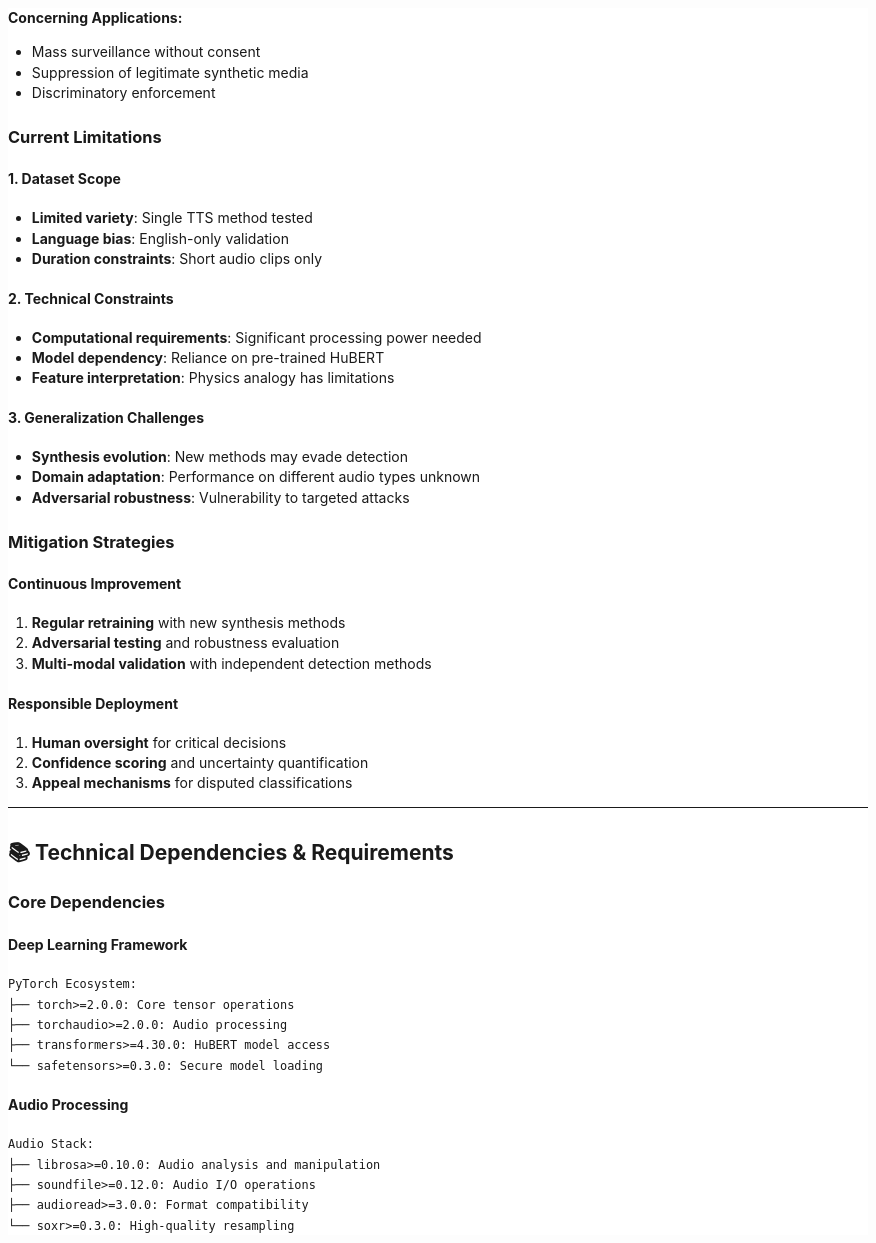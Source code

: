 **Concerning Applications:**
- Mass surveillance without consent
- Suppression of legitimate synthetic media
- Discriminatory enforcement

### Current Limitations

#### 1. Dataset Scope
- **Limited variety**: Single TTS method tested
- **Language bias**: English-only validation
- **Duration constraints**: Short audio clips only

#### 2. Technical Constraints
- **Computational requirements**: Significant processing power needed
- **Model dependency**: Reliance on pre-trained HuBERT
- **Feature interpretation**: Physics analogy has limitations

#### 3. Generalization Challenges
- **Synthesis evolution**: New methods may evade detection
- **Domain adaptation**: Performance on different audio types unknown
- **Adversarial robustness**: Vulnerability to targeted attacks

### Mitigation Strategies

#### Continuous Improvement
1. **Regular retraining** with new synthesis methods
2. **Adversarial testing** and robustness evaluation
3. **Multi-modal validation** with independent detection methods

#### Responsible Deployment
1. **Human oversight** for critical decisions
2. **Confidence scoring** and uncertainty quantification
3. **Appeal mechanisms** for disputed classifications

---

## 📚 Technical Dependencies & Requirements

### Core Dependencies

#### Deep Learning Framework
```
PyTorch Ecosystem:
├── torch>=2.0.0: Core tensor operations
├── torchaudio>=2.0.0: Audio processing
├── transformers>=4.30.0: HuBERT model access
└── safetensors>=0.3.0: Secure model loading
```

#### Audio Processing
```
Audio Stack:
├── librosa>=0.10.0: Audio analysis and manipulation
├── soundfile>=0.12.0: Audio I/O operations
├── audioread>=3.0.0: Format compatibility
└── soxr>=0.3.0: High-quality resampling
```
